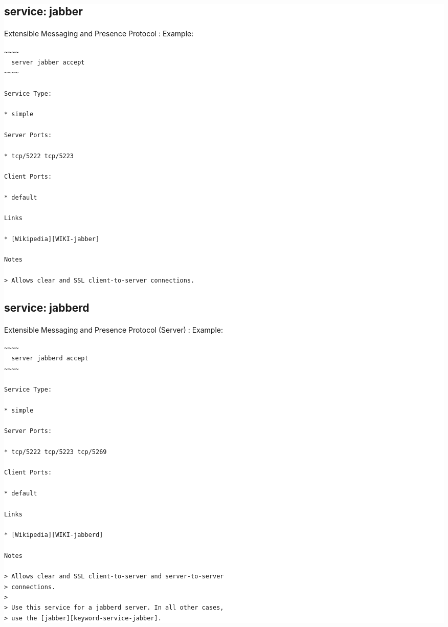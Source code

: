## service: jabber

Extensible Messaging and Presence Protocol
:   Example:

    ~~~~
      server jabber accept
    ~~~~

    Service Type:

    * simple

    Server Ports:

    * tcp/5222 tcp/5223

    Client Ports:

    * default

    Links

    * [Wikipedia][WIKI-jabber]

    Notes

    > Allows clear and SSL client-to-server connections.
[WIKI-jabber]: http://en.wikipedia.org/wiki/Jabber


## service: jabberd

Extensible Messaging and Presence Protocol (Server)
:   Example:

    ~~~~
      server jabberd accept
    ~~~~

    Service Type:

    * simple

    Server Ports:

    * tcp/5222 tcp/5223 tcp/5269

    Client Ports:

    * default

    Links

    * [Wikipedia][WIKI-jabberd]

    Notes

    > Allows clear and SSL client-to-server and server-to-server
    > connections.
    > 
    > Use this service for a jabberd server. In all other cases,
    > use the [jabber][keyword-service-jabber].
[WIKI-jabberd]: http://en.wikipedia.org/wiki/Jabber


[WIKI-AH]: http://en.wikipedia.org/wiki/IPsec#Authentication_Header
[HOME-amanda]: http://www.amanda.org/
[WIKI-amanda]: http://en.wikipedia.org/wiki/Advanced_Maryland_Automatic_Network_Disk_Archiver
[HOME-apcupsd]: http://www.apcupsd.com
[WIKI-apcupsd]: http://en.wikipedia.org/wiki/Apcupsd
[HOME-apcupsdnis]: http://www.apcupsd.com
[WIKI-apcupsdnis]: http://en.wikipedia.org/wiki/Apcupsd
[WIKI-aptproxy]: http://en.wikipedia.org/wiki/Apt-proxy
[HOME-asterisk]: http://www.asterisk.org
[WIKI-asterisk]: http://en.wikipedia.org/wiki/Asterisk_PBX
[HOME-cups]: http://www.cups.org
[WIKI-cups]: http://en.wikipedia.org/wiki/Common_Unix_Printing_System
[HOME-cvspserver]: http://www.nongnu.org/cvs/
[WIKI-cvspserver]: http://en.wikipedia.org/wiki/Concurrent_Versions_System
[HOME-darkstat]: https://unix4lyfe.org/darkstat/
[WIKI-daytime]: http://en.wikipedia.org/wiki/Daytime_Protocol
[WIKI-dcc]: http://en.wikipedia.org/wiki/Distributed_Checksum_Clearinghouse
[HOME-dcpp]: http://dcplusplus.sourceforge.net
[WIKI-dhcp]: http://en.wikipedia.org/wiki/Dhcp
[WIKI-dhcprelay]: http://en.wikipedia.org/wiki/Dynamic_Host_Configuration_Protocol#DHCP_relaying
[WIKI-dhcpv6]: https://en.wikipedia.org/wiki/DHCPv6
[WIKI-dict]: http://en.wikipedia.org/wiki/DICT
[HOME-distcc]: https://code.google.com/p/distcc/
[WIKI-distcc]: http://en.wikipedia.org/wiki/Distcc
[WIKI-dns]: http://en.wikipedia.org/wiki/Domain_Name_System
[WIKI-echo]: http://en.wikipedia.org/wiki/Echo_Protocol
[HOME-emule]: http://www.emule-project.com
[WIKI-eserver]: http://en.wikipedia.org/wiki/Eserver
[WIKI-ESP]: http://en.wikipedia.org/wiki/IPsec#Encapsulating_Security_Payload
[WIKI-finger]: http://en.wikipedia.org/wiki/Finger_protocol
[WIKI-ftp]: http://en.wikipedia.org/wiki/Ftp
[HOME-gift]: http://gift.sourceforge.net
[WIKI-gift]: http://en.wikipedia.org/wiki/GiFT
[HOME-giftui]: http://gift.sourceforge.net
[WIKI-giftui]: http://en.wikipedia.org/wiki/GiFT
[HOME-gkrellmd]: http://gkrellm.net/
[WIKI-gkrellmd]: http://en.wikipedia.org/wiki/Gkrellm
[WIKI-GRE]: http://en.wikipedia.org/wiki/Generic_Routing_Encapsulation
[WIKI-h323]: http://en.wikipedia.org/wiki/H323
[HOME-heartbeat]: http://www.linux-ha.org/
[WIKI-http]: http://en.wikipedia.org/wiki/Http
[WIKI-httpalt]: http://en.wikipedia.org/wiki/Http
[WIKI-https]: http://en.wikipedia.org/wiki/Https
[HOME-hylafax]: http://www.hylafax.org/
[WIKI-hylafax]: http://en.wikipedia.org/wiki/Hylafax
[HOME-iax]: http://www.asterisk.org
[WIKI-iax]: http://en.wikipedia.org/wiki/Iax
[HOME-iax2]: http://www.asterisk.org
[WIKI-iax2]: http://en.wikipedia.org/wiki/Iax
[WIKI-ICMP]: http://en.wikipedia.org/wiki/Internet_Control_Message_Protocol
[WIKI-ICMPV6]: http://en.wikipedia.org/wiki/ICMPv6
[WIKI-icp]: http://en.wikipedia.org/wiki/Internet_Cache_Protocol
[WIKI-ident]: http://en.wikipedia.org/wiki/Ident_protocol
[WIKI-imap]: http://en.wikipedia.org/wiki/Imap
[WIKI-imaps]: http://en.wikipedia.org/wiki/Imap
[WIKI-ipsecnatt]: http://en.wikipedia.org/wiki/NAT_traversal#IPsec_traversal_across_NAT
[WIKI-ipv6mld]: https://en.wikipedia.org/wiki/Multicast_Listener_Discovery
[WIKI-ipv6neigh]: https://en.wikipedia.org/wiki/Neighbor_Discovery_Protocol
[WIKI-ipv6router]: https://en.wikipedia.org/wiki/Neighbor_Discovery_Protocol
[WIKI-irc]: http://en.wikipedia.org/wiki/Internet_Relay_Chat
[WIKI-isakmp]: http://en.wikipedia.org/wiki/ISAKMP
[WIKI-l2tp]: http://en.wikipedia.org/wiki/L2tp
[WIKI-ldap]: http://en.wikipedia.org/wiki/Ldap
[WIKI-ldaps]: http://en.wikipedia.org/wiki/Ldap
[WIKI-lpd]: http://en.wikipedia.org/wiki/Line_Printer_Daemon_protocol
[WIKI-mms]: http://en.wikipedia.org/wiki/Microsoft_Media_Server
[WIKI-multicast]: http://en.wikipedia.org/wiki/Multicast
[HOME-mysql]: http://www.mysql.com/
[WIKI-mysql]: http://en.wikipedia.org/wiki/Mysql
[WIKI-netbackup]: http://en.wikipedia.org/wiki/Netbackup
[WIKI-netbios_dgm]: http://en.wikipedia.org/wiki/Netbios#Datagram_distribution_service
[WIKI-netbios_ns]: http://en.wikipedia.org/wiki/Netbios#Name_service
[WIKI-netbios_ssn]: http://en.wikipedia.org/wiki/Netbios#Session_service
[WIKI-nfs]: http://en.wikipedia.org/wiki/Network_File_System_%28protocol%29
[WIKI-nis]: http://en.wikipedia.org/wiki/Network_Information_Service
[WIKI-nntp]: http://en.wikipedia.org/wiki/Nntp
[WIKI-nntps]: http://en.wikipedia.org/wiki/Nntp
[WIKI-nrpe]: http://en.wikipedia.org/wiki/Nagios#NRPE
[WIKI-ntp]: http://en.wikipedia.org/wiki/Network_Time_Protocol
[HOME-nut]: http://www.networkupstools.org/
[WIKI-nxserver]: http://en.wikipedia.org/wiki/NX_Server
[HOME-openvpn]: http://openvpn.net/
[WIKI-openvpn]: http://en.wikipedia.org/wiki/OpenVPN
[WIKI-oracle]: http://en.wikipedia.org/wiki/Oracle_db
[WIKI-OSPF]: http://en.wikipedia.org/wiki/Ospf
[WIKI-ping]: http://en.wikipedia.org/wiki/Ping
[WIKI-pop3]: http://en.wikipedia.org/wiki/Pop3
[WIKI-pop3s]: http://en.wikipedia.org/wiki/Pop3
[WIKI-portmap]: http://en.wikipedia.org/wiki/Portmap
[WIKI-postgres]: http://en.wikipedia.org/wiki/Postgres
[WIKI-pptp]: http://en.wikipedia.org/wiki/Pptp
[HOME-privoxy]: http://www.privoxy.org/
[WIKI-radius]: http://en.wikipedia.org/wiki/RADIUS
[WIKI-radiusold]: http://en.wikipedia.org/wiki/RADIUS
[WIKI-radiusoldproxy]: http://en.wikipedia.org/wiki/RADIUS
[WIKI-radiusproxy]: http://en.wikipedia.org/wiki/RADIUS
[WIKI-rdp]: http://en.wikipedia.org/wiki/Remote_Desktop_Protocol
[WIKI-rndc]: http://en.wikipedia.org/wiki/Rndc
[HOME-rsync]: http://rsync.samba.org/
[WIKI-rsync]: http://en.wikipedia.org/wiki/Rsync
[WIKI-rtp]: http://en.wikipedia.org/wiki/Real-time_Transport_Protocol
[HOME-samba]: http://www.samba.org/
[WIKI-samba]: http://en.wikipedia.org/wiki/Samba_(software)
[HOME-sane]: http://www.sane-project.org/
[WIKI-sip]: http://en.wikipedia.org/wiki/Session_Initiation_Protocol
[WIKI-smtp]: http://en.wikipedia.org/wiki/Simple_Mail_Transfer_Protocol
[WIKI-smtps]: http://en.wikipedia.org/wiki/SMTPS
[WIKI-snmp]: http://en.wikipedia.org/wiki/Simple_Network_Management_Protocol
[WIKI-snmptrap]: http://en.wikipedia.org/wiki/Simple_Network_Management_Protocol#Trap
[WIKI-socks]: http://en.wikipedia.org/wiki/SOCKS
[HOME-squid]: http://www.squid-cache.org/
[WIKI-squid]: http://en.wikipedia.org/wiki/Squid_(software)
[WIKI-ssh]: http://en.wikipedia.org/wiki/Secure_Shell
[WIKI-stun]: http://en.wikipedia.org/wiki/STUN
[WIKI-submission]: http://en.wikipedia.org/wiki/Simple_Mail_Transfer_Protocol
[HOME-swat]: http://www.samba.org/samba/docs/man/Samba-HOWTO-Collection/SWAT.html
[WIKI-syslog]: http://en.wikipedia.org/wiki/Syslog
[WIKI-telnet]: http://en.wikipedia.org/wiki/Telnet
[WIKI-tftp]: http://en.wikipedia.org/wiki/Trivial_File_Transfer_Protocol
[WIKI-time]: http://en.wikipedia.org/wiki/Time_Protocol
[WIKI-timestamp]: http://en.wikipedia.org/wiki/Internet_Control_Message_Protocol#Timestamp
[HOME-upnp]: http://upnp.sourceforge.net/
[WIKI-upnp]: http://en.wikipedia.org/wiki/Universal_Plug_and_Play
[WIKI-uucp]: http://en.wikipedia.org/wiki/UUCP
[WIKI-vnc]: http://en.wikipedia.org/wiki/Virtual_Network_Computing
[HOME-webmin]: http://www.webmin.com/
[WIKI-whois]: http://en.wikipedia.org/wiki/Whois
[WIKI-xdmcp]: http://en.wikipedia.org/wiki/X_display_manager_(program_type)#X_Display_Manager_Control_Protocol